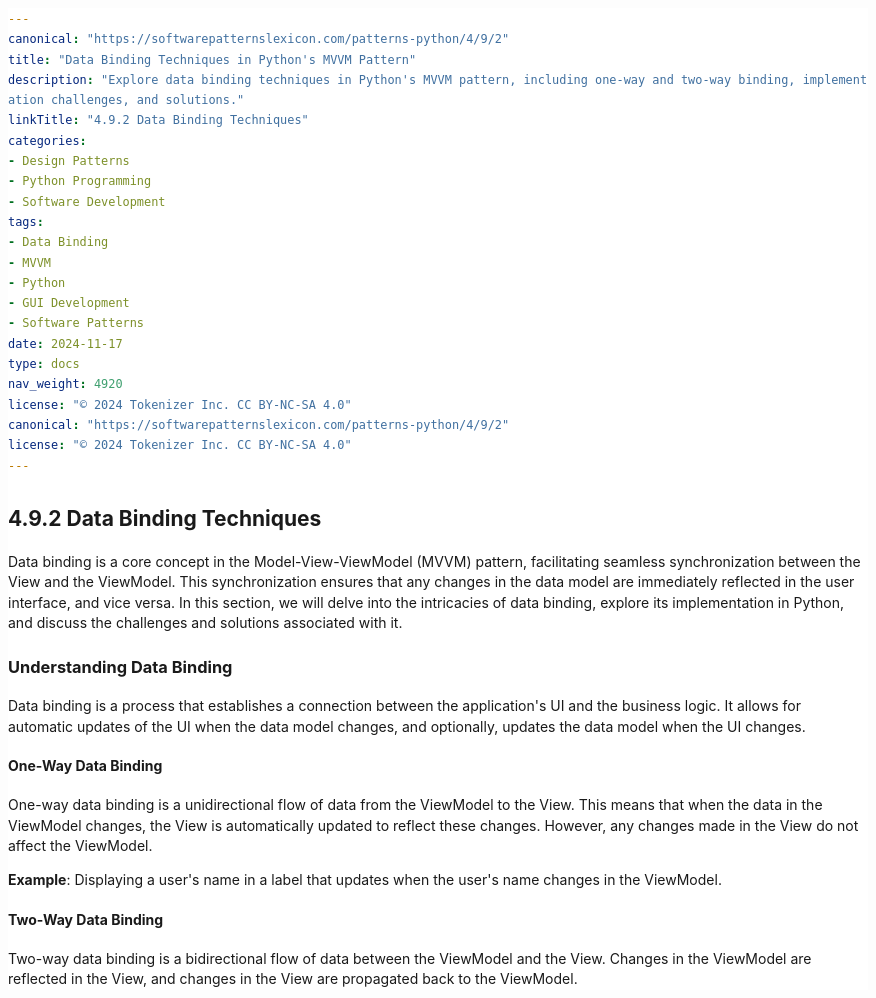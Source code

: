 ```yaml
---
canonical: "https://softwarepatternslexicon.com/patterns-python/4/9/2"
title: "Data Binding Techniques in Python's MVVM Pattern"
description: "Explore data binding techniques in Python's MVVM pattern, including one-way and two-way binding, implementation challenges, and solutions."
linkTitle: "4.9.2 Data Binding Techniques"
categories:
- Design Patterns
- Python Programming
- Software Development
tags:
- Data Binding
- MVVM
- Python
- GUI Development
- Software Patterns
date: 2024-11-17
type: docs
nav_weight: 4920
license: "© 2024 Tokenizer Inc. CC BY-NC-SA 4.0"
canonical: "https://softwarepatternslexicon.com/patterns-python/4/9/2"
license: "© 2024 Tokenizer Inc. CC BY-NC-SA 4.0"
---
```


## 4.9.2 Data Binding Techniques

Data binding is a core concept in the Model-View-ViewModel (MVVM) pattern, facilitating seamless synchronization between the View and the ViewModel. This synchronization ensures that any changes in the data model are immediately reflected in the user interface, and vice versa. In this section, we will delve into the intricacies of data binding, explore its implementation in Python, and discuss the challenges and solutions associated with it.

### Understanding Data Binding

Data binding is a process that establishes a connection between the application's UI and the business logic. It allows for automatic updates of the UI when the data model changes, and optionally, updates the data model when the UI changes.

#### One-Way Data Binding

One-way data binding is a unidirectional flow of data from the ViewModel to the View. This means that when the data in the ViewModel changes, the View is automatically updated to reflect these changes. However, any changes made in the View do not affect the ViewModel.

**Example**: Displaying a user's name in a label that updates when the user's name changes in the ViewModel.

#### Two-Way Data Binding

Two-way data binding is a bidirectional flow of data between the ViewModel and the View. Changes in the ViewModel are reflected in the View, and changes in the View are propagated back to the ViewModel.
